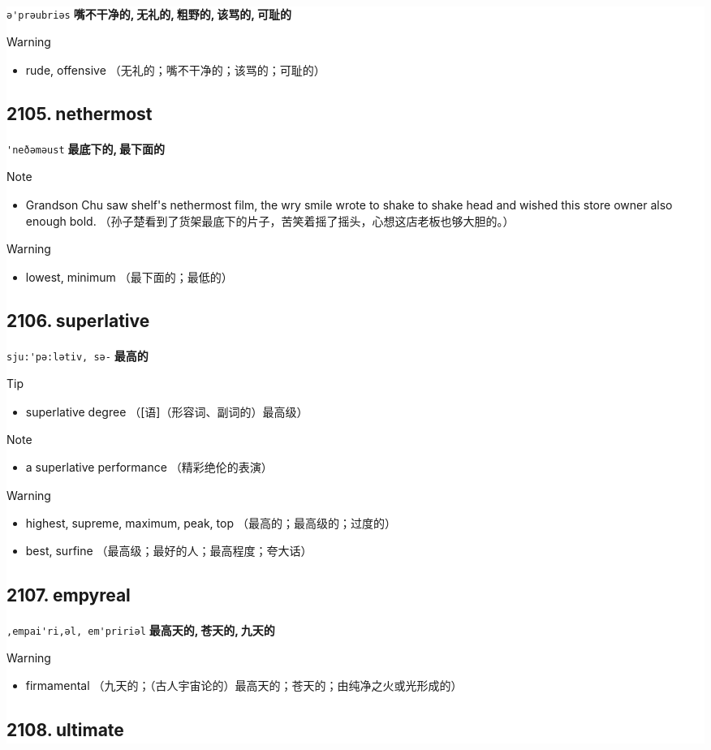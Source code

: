 `ə'prəubriəs`  **嘴不干净的, 无礼的, 粗野的, 该骂的, 可耻的**

> [!WARNING]
>
> - rude, offensive （无礼的；嘴不干净的；该骂的；可耻的）
>

## 2105. nethermost

`'neðəməust`  **最底下的, 最下面的**

> [!NOTE]
>
> - Grandson Chu saw shelf's nethermost film, the wry smile wrote to shake to shake head and wished this store owner also enough bold. （孙子楚看到了货架最底下的片子，苦笑着摇了摇头，心想这店老板也够大胆的。）
>

> [!WARNING]
>
> - lowest, minimum （最下面的；最低的）
>

## 2106. superlative

`sju:'pə:lətiv, sə-`  **最高的**

> [!TIP]
>
> - superlative degree （[语]（形容词、副词的）最高级）
>

> [!NOTE]
>
> - a superlative performance （精彩绝伦的表演）
>

> [!WARNING]
>
> - highest, supreme, maximum, peak, top （最高的；最高级的；过度的）
>
> - best, surfine （最高级；最好的人；最高程度；夸大话）
>

## 2107. empyreal

`,empai'ri,əl, em'pririəl`  **最高天的, 苍天的, 九天的**

> [!WARNING]
>
> - firmamental （九天的；（古人宇宙论的）最高天的；苍天的；由纯净之火或光形成的）
>

## 2108. ultimate
